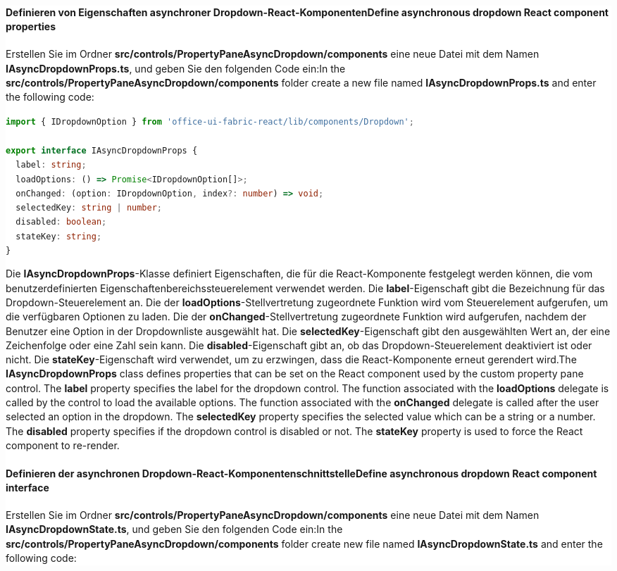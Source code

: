#### <a name="define-asynchronous-dropdown-react-component-properties"></a><span data-ttu-id="4a3bd-157">Definieren von Eigenschaften asynchroner Dropdown-React-Komponenten</span><span class="sxs-lookup"><span data-stu-id="4a3bd-157">Define asynchronous dropdown React component properties</span></span>

<span data-ttu-id="4a3bd-158">Erstellen Sie im Ordner **src/controls/PropertyPaneAsyncDropdown/components** eine neue Datei mit dem Namen **IAsyncDropdownProps.ts**, und geben Sie den folgenden Code ein:</span><span class="sxs-lookup"><span data-stu-id="4a3bd-158">In the **src/controls/PropertyPaneAsyncDropdown/components** folder create a new file named **IAsyncDropdownProps.ts** and enter the following code:</span></span>

```ts
import { IDropdownOption } from 'office-ui-fabric-react/lib/components/Dropdown';

export interface IAsyncDropdownProps {
  label: string;
  loadOptions: () => Promise<IDropdownOption[]>;
  onChanged: (option: IDropdownOption, index?: number) => void;
  selectedKey: string | number;
  disabled: boolean;
  stateKey: string;
}
```

<span data-ttu-id="4a3bd-p109">Die **IAsyncDropdownProps**-Klasse definiert Eigenschaften, die für die React-Komponente festgelegt werden können, die vom benutzerdefinierten Eigenschaftenbereichssteuerelement verwendet werden. Die **label**-Eigenschaft gibt die Bezeichnung für das Dropdown-Steuerelement an. Die der **loadOptions**-Stellvertretung zugeordnete Funktion wird vom Steuerelement aufgerufen, um die verfügbaren Optionen zu laden. Die der **onChanged**-Stellvertretung zugeordnete Funktion wird aufgerufen, nachdem der Benutzer eine Option in der Dropdownliste ausgewählt hat. Die **selectedKey**-Eigenschaft gibt den ausgewählten Wert an, der eine Zeichenfolge oder eine Zahl sein kann. Die **disabled**-Eigenschaft gibt an, ob das Dropdown-Steuerelement deaktiviert ist oder nicht. Die **stateKey**-Eigenschaft wird verwendet, um zu erzwingen, dass die React-Komponente erneut gerendert wird.</span><span class="sxs-lookup"><span data-stu-id="4a3bd-p109">The **IAsyncDropdownProps** class defines properties that can be set on the React component used by the custom property pane control. The **label** property specifies the label for the dropdown control. The function associated with the **loadOptions** delegate is called by the control to load the available options. The function associated with the **onChanged** delegate is called after the user selected an option in the dropdown. The **selectedKey** property specifies the selected value which can be a string or a number. The **disabled** property specifies if the dropdown control is disabled or not. The **stateKey** property is used to force the React component to re-render.</span></span>

#### <a name="define-asynchronous-dropdown-react-component-interface"></a><span data-ttu-id="4a3bd-166">Definieren der asynchronen Dropdown-React-Komponentenschnittstelle</span><span class="sxs-lookup"><span data-stu-id="4a3bd-166">Define asynchronous dropdown React component interface</span></span>

<span data-ttu-id="4a3bd-167">Erstellen Sie im Ordner **src/controls/PropertyPaneAsyncDropdown/components** eine neue Datei mit dem Namen **IAsyncDropdownState.ts**, und geben Sie den folgenden Code ein:</span><span class="sxs-lookup"><span data-stu-id="4a3bd-167">In the **src/controls/PropertyPaneAsyncDropdown/components** folder create new file named **IAsyncDropdownState.ts** and enter the following code:</span></span>
